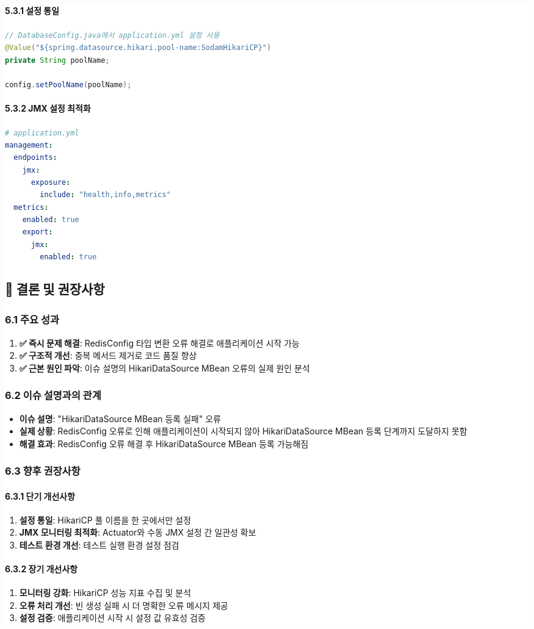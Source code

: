 #### 5.3.1 설정 통일

```java
// DatabaseConfig.java에서 application.yml 설정 사용
@Value("${spring.datasource.hikari.pool-name:SodamHikariCP}")
private String poolName;

config.setPoolName(poolName);
```

#### 5.3.2 JMX 설정 최적화

```yaml
# application.yml
management:
  endpoints:
    jmx:
      exposure:
        include: "health,info,metrics"
  metrics:
    enabled: true
    export:
      jmx:
        enabled: true
```

## 🎯 결론 및 권장사항

### 6.1 주요 성과

1. **✅ 즉시 문제 해결**: RedisConfig 타입 변환 오류 해결로 애플리케이션 시작 가능
2. **✅ 구조적 개선**: 중복 메서드 제거로 코드 품질 향상
3. **✅ 근본 원인 파악**: 이슈 설명의 HikariDataSource MBean 오류의 실제 원인 분석

### 6.2 이슈 설명과의 관계

- **이슈 설명**: "HikariDataSource MBean 등록 실패" 오류
- **실제 상황**: RedisConfig 오류로 인해 애플리케이션이 시작되지 않아 HikariDataSource MBean 등록 단계까지 도달하지 못함
- **해결 효과**: RedisConfig 오류 해결 후 HikariDataSource MBean 등록 가능해짐

### 6.3 향후 권장사항

#### 6.3.1 단기 개선사항

1. **설정 통일**: HikariCP 풀 이름을 한 곳에서만 설정
2. **JMX 모니터링 최적화**: Actuator와 수동 JMX 설정 간 일관성 확보
3. **테스트 환경 개선**: 테스트 실행 환경 설정 점검

#### 6.3.2 장기 개선사항

1. **모니터링 강화**: HikariCP 성능 지표 수집 및 분석
2. **오류 처리 개선**: 빈 생성 실패 시 더 명확한 오류 메시지 제공
3. **설정 검증**: 애플리케이션 시작 시 설정 값 유효성 검증
